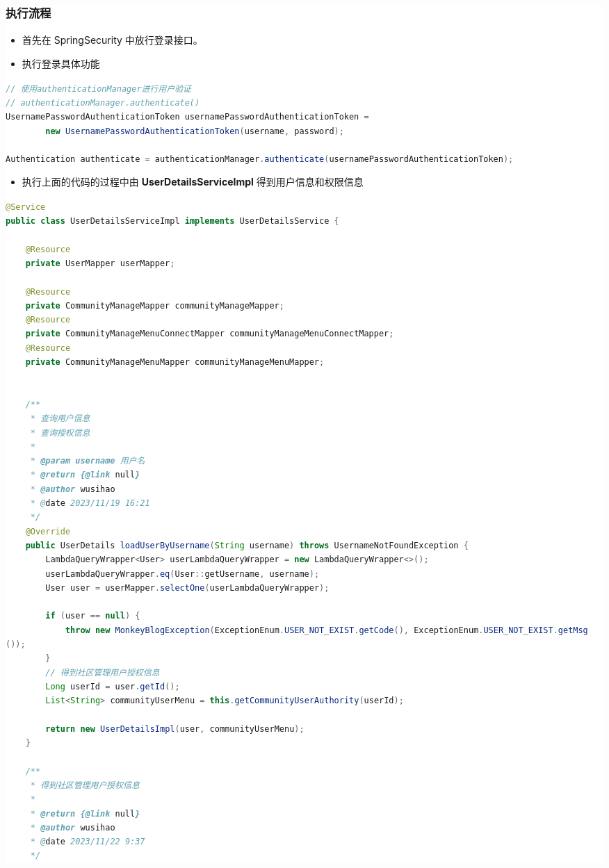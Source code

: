 ### 执行流程

* 首先在 SpringSecurity 中放行登录接口。

* 执行登录具体功能

```java
// 使用authenticationManager进行用户验证
// authenticationManager.authenticate()
UsernamePasswordAuthenticationToken usernamePasswordAuthenticationToken =
        new UsernamePasswordAuthenticationToken(username, password);

Authentication authenticate = authenticationManager.authenticate(usernamePasswordAuthenticationToken);
```

* 执行上面的代码的过程中由  **UserDetailsServiceImpl** 得到用户信息和权限信息

```java
@Service
public class UserDetailsServiceImpl implements UserDetailsService {

    @Resource
    private UserMapper userMapper;

    @Resource
    private CommunityManageMapper communityManageMapper;
    @Resource
    private CommunityManageMenuConnectMapper communityManageMenuConnectMapper;
    @Resource
    private CommunityManageMenuMapper communityManageMenuMapper;


    /**
     * 查询用户信息
     * 查询授权信息
     *
     * @param username 用户名
     * @return {@link null}
     * @author wusihao
     * @date 2023/11/19 16:21
     */
    @Override
    public UserDetails loadUserByUsername(String username) throws UsernameNotFoundException {
        LambdaQueryWrapper<User> userLambdaQueryWrapper = new LambdaQueryWrapper<>();
        userLambdaQueryWrapper.eq(User::getUsername, username);
        User user = userMapper.selectOne(userLambdaQueryWrapper);

        if (user == null) {
            throw new MonkeyBlogException(ExceptionEnum.USER_NOT_EXIST.getCode(), ExceptionEnum.USER_NOT_EXIST.getMsg());
        }
        // 得到社区管理用户授权信息
        Long userId = user.getId();
        List<String> communityUserMenu = this.getCommunityUserAuthority(userId);

        return new UserDetailsImpl(user, communityUserMenu);
    }

    /**
     * 得到社区管理用户授权信息
     *
     * @return {@link null}
     * @author wusihao
     * @date 2023/11/22 9:37
     */
```